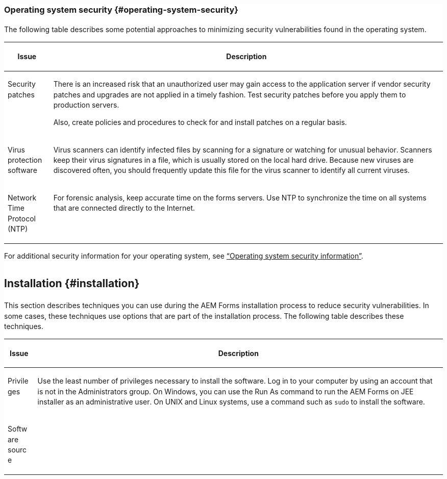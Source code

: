 
### Operating system security {#operating-system-security}

The following table describes some potential approaches to minimizing security vulnerabilities found in the operating system.

<table> 
 <thead> 
  <tr> 
   <th><p>Issue</p></th> 
   <th><p>Description</p></th> 
  </tr> 
 </thead> 
 <tbody>
  <tr> 
   <td><p>Security patches</p></td> 
   <td><p>There is an increased risk that an unauthorized user may gain access to the application server if vendor security patches and upgrades are not applied in a timely fashion. Test security patches before you apply them to production servers.</p><p>Also, create policies and procedures to check for and install patches on a regular basis.</p></td> 
  </tr> 
  <tr> 
   <td><p>Virus protection software</p></td> 
   <td><p>Virus scanners can identify infected files by scanning for a signature or watching for unusual behavior. Scanners keep their virus signatures in a file, which is usually stored on the local hard drive. Because new viruses are discovered often, you should frequently update this file for the virus scanner to identify all current viruses.</p></td> 
  </tr> 
  <tr> 
   <td><p>Network Time Protocol (NTP)</p></td> 
   <td><p>For forensic analysis, keep accurate time on the forms servers. Use NTP to synchronize the time on all systems that are connected directly to the Internet.</p></td> 
  </tr> 
 </tbody> 
</table>

For additional security information for your operating system, see [“Operating system security information”](https://helpx.adobe.com/aem-forms/6-1/hardening-security/general-security-considerations.html#operating_system_security_information).

## Installation {#installation}

This section describes techniques you can use during the AEM Forms installation process to reduce security vulnerabilities. In some cases, these techniques use options that are part of the installation process. The following table describes these techniques.

<table> 
 <thead> 
  <tr> 
   <th><p>Issue</p> </th> 
   <th><p>Description</p> </th> 
  </tr> 
 </thead> 
 <tbody>
  <tr> 
   <td><p>Privileges</p> </td> 
   <td><p>Use the least number of privileges necessary to install the software. Log in to your computer by using an account that is not in the Administrators group. On Windows, you can use the Run As command to run the AEM Forms on JEE installer as an administrative user. On UNIX and Linux systems, use a command such as <code>sudo</code> to install the software.</p> </td> 
  </tr> 
  <tr> 
   <td><p>Software source</p> </td> 